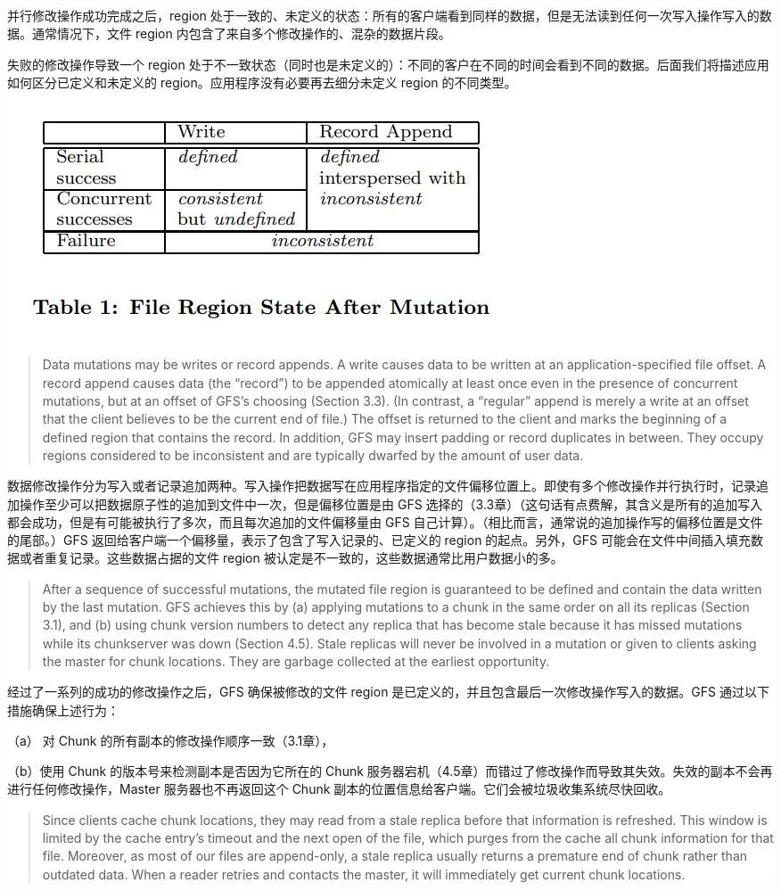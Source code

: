 并行修改操作成功完成之后，region 处于一致的、未定义的状态：所有的客户端看到同样的数据，但是无法读到任何一次写入操作写入的数据。通常情况下，文件 region 内包含了来自多个修改操作的、混杂的数据片段。

失败的修改操作导致一个 region 处于不一致状态（同时也是未定义的）：不同的客户在不同的时间会看到不同的数据。后面我们将描述应用如何区分已定义和未定义的 region。应用程序没有必要再去细分未定义 region 的不同类型。

![](GFS/image-20220503154703274.png)

>Data mutations may be writes or record appends. A write causes data to be written at an application-specified file offset. A record append causes data (the “record”) to be appended atomically at least once even in the presence of concurrent mutations, but at an offset of GFS’s choosing (Section 3.3). (In contrast, a “regular” append is merely a write at an offset that the client believes to be the current end of file.) The offset is returned to the client and marks the beginning of a defined region that contains the record. In addition, GFS may insert padding or record duplicates in between. They occupy regions considered to be inconsistent and are typically dwarfed by the amount of user data.

数据修改操作分为写入或者记录追加两种。写入操作把数据写在应用程序指定的文件偏移位置上。即使有多个修改操作并行执行时，记录追加操作至少可以把数据原子性的追加到文件中一次，但是偏移位置是由 GFS 选择的（3.3章）（这句话有点费解，其含义是所有的追加写入都会成功，但是有可能被执行了多次，而且每次追加的文件偏移量由 GFS 自己计算）。（相比而言，通常说的追加操作写的偏移位置是文件的尾部。）GFS 返回给客户端一个偏移量，表示了包含了写入记录的、已定义的 region 的起点。另外，GFS 可能会在文件中间插入填充数据或者重复记录。这些数据占据的文件 region 被认定是不一致的，这些数据通常比用户数据小的多。

>After a sequence of successful mutations, the mutated file region is guaranteed to be defined and contain the data written by the last mutation. GFS achieves this by (a) applying mutations to a chunk in the same order on all its replicas (Section 3.1), and (b) using chunk version numbers to detect any replica that has become stale because it has missed mutations while its chunkserver was down (Section 4.5). Stale replicas will never be involved in a mutation or given to clients asking the master for chunk locations. They are garbage collected at the earliest opportunity.

经过了一系列的成功的修改操作之后，GFS 确保被修改的文件 region 是已定义的，并且包含最后一次修改操作写入的数据。GFS 通过以下措施确保上述行为：

（a） 对 Chunk 的所有副本的修改操作顺序一致（3.1章），

（b）使用 Chunk 的版本号来检测副本是否因为它所在的 Chunk 服务器宕机（4.5章）而错过了修改操作而导致其失效。失效的副本不会再进行任何修改操作，Master 服务器也不再返回这个 Chunk 副本的位置信息给客户端。它们会被垃圾收集系统尽快回收。

>Since clients cache chunk locations, they may read from a stale replica before that information is refreshed. This window is limited by the cache entry’s timeout and the next open of the file, which purges from the cache all chunk information for that file. Moreover, as most of our files are append-only, a stale replica usually returns a premature end of chunk rather than outdated data. When a reader retries and contacts the master, it will immediately get current chunk locations.

